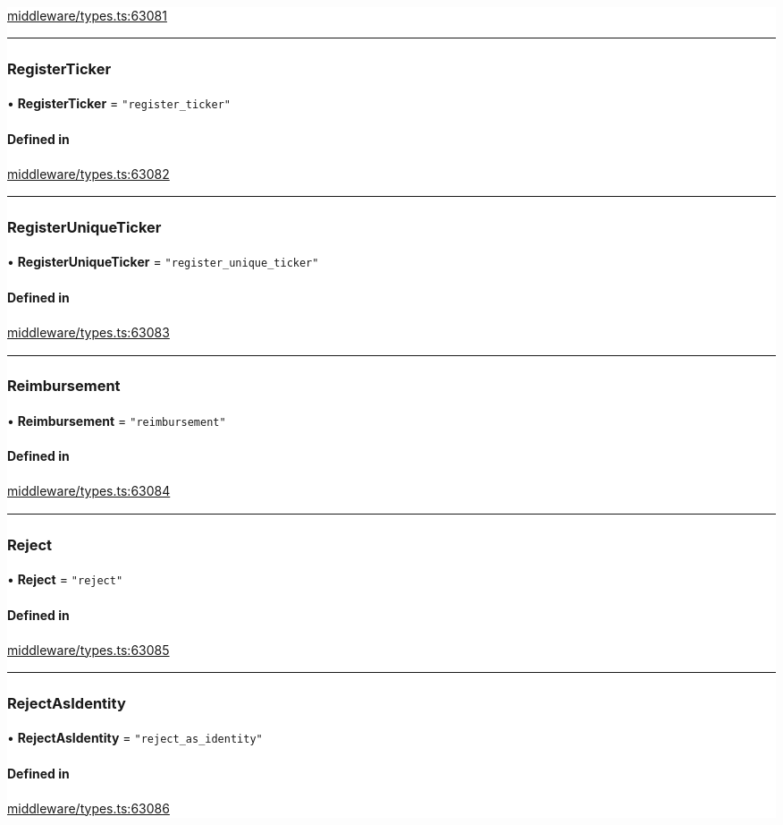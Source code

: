 [middleware/types.ts:63081](https://github.com/PolymeshAssociation/polymesh-sdk/blob/0dbd0ebd0/src/middleware/types.ts#L63081)

___

### RegisterTicker

• **RegisterTicker** = ``"register_ticker"``

#### Defined in

[middleware/types.ts:63082](https://github.com/PolymeshAssociation/polymesh-sdk/blob/0dbd0ebd0/src/middleware/types.ts#L63082)

___

### RegisterUniqueTicker

• **RegisterUniqueTicker** = ``"register_unique_ticker"``

#### Defined in

[middleware/types.ts:63083](https://github.com/PolymeshAssociation/polymesh-sdk/blob/0dbd0ebd0/src/middleware/types.ts#L63083)

___

### Reimbursement

• **Reimbursement** = ``"reimbursement"``

#### Defined in

[middleware/types.ts:63084](https://github.com/PolymeshAssociation/polymesh-sdk/blob/0dbd0ebd0/src/middleware/types.ts#L63084)

___

### Reject

• **Reject** = ``"reject"``

#### Defined in

[middleware/types.ts:63085](https://github.com/PolymeshAssociation/polymesh-sdk/blob/0dbd0ebd0/src/middleware/types.ts#L63085)

___

### RejectAsIdentity

• **RejectAsIdentity** = ``"reject_as_identity"``

#### Defined in

[middleware/types.ts:63086](https://github.com/PolymeshAssociation/polymesh-sdk/blob/0dbd0ebd0/src/middleware/types.ts#L63086)
